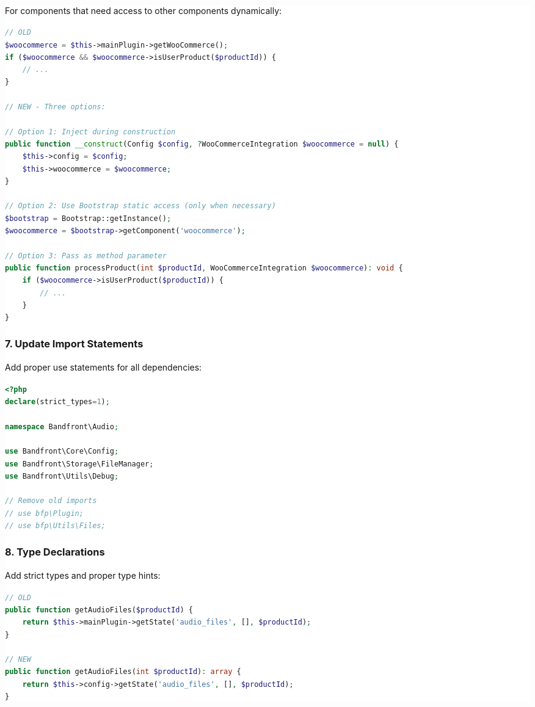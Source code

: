 For components that need access to other components dynamically:

```php
// OLD
$woocommerce = $this->mainPlugin->getWooCommerce();
if ($woocommerce && $woocommerce->isUserProduct($productId)) {
    // ...
}

// NEW - Three options:

// Option 1: Inject during construction
public function __construct(Config $config, ?WooCommerceIntegration $woocommerce = null) {
    $this->config = $config;
    $this->woocommerce = $woocommerce;
}

// Option 2: Use Bootstrap static access (only when necessary)
$bootstrap = Bootstrap::getInstance();
$woocommerce = $bootstrap->getComponent('woocommerce');

// Option 3: Pass as method parameter
public function processProduct(int $productId, WooCommerceIntegration $woocommerce): void {
    if ($woocommerce->isUserProduct($productId)) {
        // ...
    }
}
```

### 7. Update Import Statements

Add proper use statements for all dependencies:

```php
<?php
declare(strict_types=1);

namespace Bandfront\Audio;

use Bandfront\Core\Config;
use Bandfront\Storage\FileManager;
use Bandfront\Utils\Debug;

// Remove old imports
// use bfp\Plugin;
// use bfp\Utils\Files;
```

### 8. Type Declarations

Add strict types and proper type hints:

```php
// OLD
public function getAudioFiles($productId) {
    return $this->mainPlugin->getState('audio_files', [], $productId);
}

// NEW
public function getAudioFiles(int $productId): array {
    return $this->config->getState('audio_files', [], $productId);
}
```

